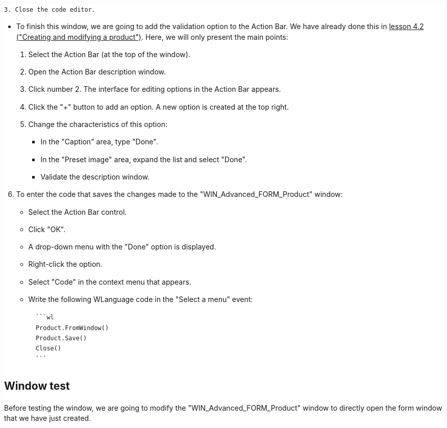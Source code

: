 
	3. Close the code editor. 







- To finish this window, we are going to add the validation option to the Action Bar. We have already done this in [lesson 4.2 ("Creating and modifying a product")](../TutoWM/1410087572.md). Here, we will only present the main points:

	1. Select the Action Bar (at the top of the window). 

	2. Open the Action Bar description window. 

	3. Click number 2. The interface for editing options in the Action Bar appears. 

	4. Click the "+" button to add an option. A new option is created at the top right. 

	5. Change the characteristics of this option: 

		- In the "Caption" area, type "Done". 

		- In the "Preset image" area, expand the list and select "Done". 

		- Validate the description window. 




6. To enter the code that saves the changes made to the "WIN_Advanced_FORM_Product" window:

	- Select the Action Bar control. 

	- Click "OK". 

	- A drop-down menu with the "Done" option is displayed. 

	- Right-click the option.

	- Select "Code" in the context menu that appears.

	- Write the following WLanguage code in the "Select a menu" event:
						
			```wl
			Product.FromWindow()
			Product.Save()
			Close()
			```





<a name="NOTE4"></a>
<a name="NOTE4_1"></a>


## Window test
<a name="window_test_ELTTEXTE000378"></a>
Before testing the window, we are going to modify the "WIN_Advanced_FORM_Product" window to directly open the form window that we have just created.

